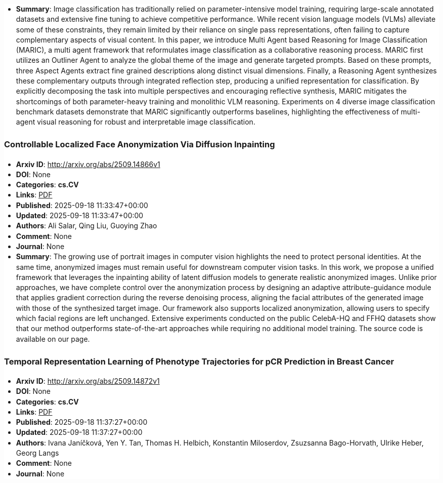 - **Summary**: Image classification has traditionally relied on parameter-intensive model training, requiring large-scale annotated datasets and extensive fine tuning to achieve competitive performance. While recent vision language models (VLMs) alleviate some of these constraints, they remain limited by their reliance on single pass representations, often failing to capture complementary aspects of visual content. In this paper, we introduce Multi Agent based Reasoning for Image Classification (MARIC), a multi agent framework that reformulates image classification as a collaborative reasoning process. MARIC first utilizes an Outliner Agent to analyze the global theme of the image and generate targeted prompts. Based on these prompts, three Aspect Agents extract fine grained descriptions along distinct visual dimensions. Finally, a Reasoning Agent synthesizes these complementary outputs through integrated reflection step, producing a unified representation for classification. By explicitly decomposing the task into multiple perspectives and encouraging reflective synthesis, MARIC mitigates the shortcomings of both parameter-heavy training and monolithic VLM reasoning. Experiments on 4 diverse image classification benchmark datasets demonstrate that MARIC significantly outperforms baselines, highlighting the effectiveness of multi-agent visual reasoning for robust and interpretable image classification.



### Controllable Localized Face Anonymization Via Diffusion Inpainting
- **Arxiv ID**: http://arxiv.org/abs/2509.14866v1
- **DOI**: None
- **Categories**: **cs.CV**
- **Links**: [PDF](http://arxiv.org/pdf/2509.14866v1)
- **Published**: 2025-09-18 11:33:47+00:00
- **Updated**: 2025-09-18 11:33:47+00:00
- **Authors**: Ali Salar, Qing Liu, Guoying Zhao
- **Comment**: None
- **Journal**: None
- **Summary**: The growing use of portrait images in computer vision highlights the need to protect personal identities. At the same time, anonymized images must remain useful for downstream computer vision tasks. In this work, we propose a unified framework that leverages the inpainting ability of latent diffusion models to generate realistic anonymized images. Unlike prior approaches, we have complete control over the anonymization process by designing an adaptive attribute-guidance module that applies gradient correction during the reverse denoising process, aligning the facial attributes of the generated image with those of the synthesized target image. Our framework also supports localized anonymization, allowing users to specify which facial regions are left unchanged. Extensive experiments conducted on the public CelebA-HQ and FFHQ datasets show that our method outperforms state-of-the-art approaches while requiring no additional model training. The source code is available on our page.



### Temporal Representation Learning of Phenotype Trajectories for pCR Prediction in Breast Cancer
- **Arxiv ID**: http://arxiv.org/abs/2509.14872v1
- **DOI**: None
- **Categories**: **cs.CV**
- **Links**: [PDF](http://arxiv.org/pdf/2509.14872v1)
- **Published**: 2025-09-18 11:37:27+00:00
- **Updated**: 2025-09-18 11:37:27+00:00
- **Authors**: Ivana Janíčková, Yen Y. Tan, Thomas H. Helbich, Konstantin Miloserdov, Zsuzsanna Bago-Horvath, Ulrike Heber, Georg Langs
- **Comment**: None
- **Journal**: None
